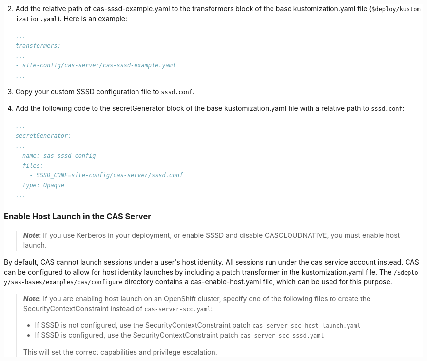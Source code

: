 2. Add the relative path of cas-sssd-example.yaml to the transformers block of
the base kustomization.yaml file
   (`$deploy/kustomization.yaml`).
   Here is an example:

    ```yaml
    ...
    transformers:
    ...
    - site-config/cas-server/cas-sssd-example.yaml
    ...
    ```

3. Copy your custom SSSD configuration file to `sssd.conf`.

4. Add the following code to the secretGenerator block of the base
kustomization.yaml
  file with a relative path to `sssd.conf`:

    ```yaml
    ...
    secretGenerator:
    ...
    - name: sas-sssd-config
      files:
        - SSSD_CONF=site-config/cas-server/sssd.conf
      type: Opaque
    ...
    ```

### Enable Host Launch in the CAS Server

> ***Note***: If you use Kerberos in your deployment, or enable SSSD and disable
CASCLOUDNATIVE,
you must enable host launch.

By default, CAS cannot launch sessions under a user's host identity. All
sessions run
under the cas service account instead. CAS can be configured to allow for host
identity
launches by including a patch transformer in the kustomization.yaml file. The
`/$deploy/sas-bases/examples/cas/configure` directory
contains a cas-enable-host.yaml file, which can be used for this purpose.

> ***Note***: If you are enabling host launch on an OpenShift cluster, specify
one of the following files to create the SecurityContextConstraint instead of
`cas-server-scc.yaml`:
>
> - If SSSD is not configured, use the SecurityContextConstraint patch
`cas-server-scc-host-launch.yaml`
> - If SSSD is configured, use the SecurityContextConstraint patch
`cas-server-scc-sssd.yaml`
>
> This will set the correct capabilities and privilege escalation.
